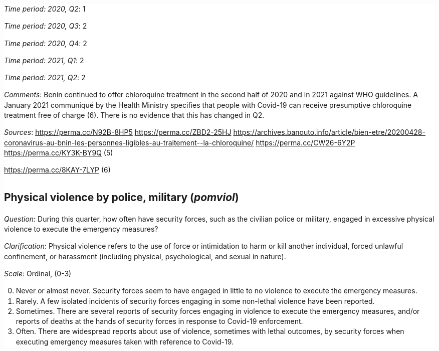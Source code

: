  
*Time period: 2020, Q2*: 1

 
*Time period: 2020, Q3*: 2

 
*Time period: 2020, Q4*: 2

 
*Time period: 2021, Q1*: 2

 
*Time period: 2021, Q2*: 2

 

*Comments*:
 Benin continued to offer chloroquine treatment in the second half of 2020 and in 2021 against WHO guidelines. A January 2021 communiqué by the Health Ministry specifies that people with Covid-19 can receive presumptive chloroquine treatment free of charge (6). There is no evidence that this has changed in Q2.
 

*Sources*:
 https://perma.cc/N92B-8HP5
https://perma.cc/ZBD2-25HJ
https://archives.banouto.info/article/bien-etre/20200428-coronavirus-au-bnin-les-personnes-ligibles-au-traitement--la-chloroquine/
https://perma.cc/CW26-6Y2P
https://perma.cc/KY3K-BY9Q
(5)

https://perma.cc/8KAY-7LYP
(6)





## Physical violence by police, military (*pomviol*) 

*Question*: During this quarter, how often have security forces, such as the civilian police or military, engaged in excessive physical violence to execute the emergency measures? 

 

*Clarification*: Physical violence refers to the use of force or intimidation to harm or kill another individual, forced unlawful confinement, or harassment (including physical, psychological, and sexual in nature). 

 

*Scale*: Ordinal, (0-3) 

 0. Never or almost never. Security forces seem to have engaged in little to no violence to execute the emergency measures. 
 1. Rarely. A few isolated incidents of security forces engaging in some non-lethal violence have been reported. 
 2. Sometimes. There are several reports of security forces engaging in violence to execute the emergency measures, and/or reports of deaths at the hands of security forces in response to Covid-19 enforcement. 
 3. Often. There are widespread reports about use of violence, sometimes with lethal outcomes, by security forces when executing emergency measures taken with reference to Covid-19.
